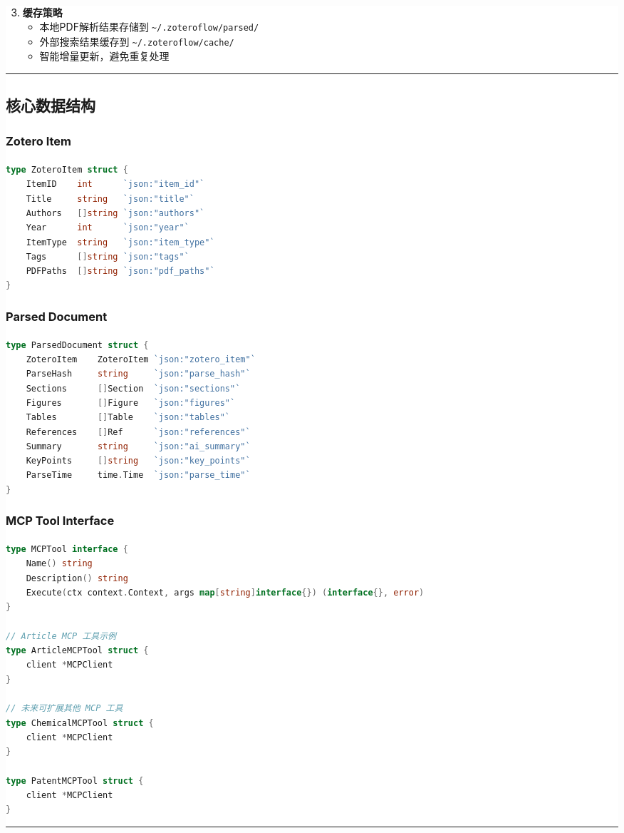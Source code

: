 3. **缓存策略**
   - 本地PDF解析结果存储到 `~/.zoteroflow/parsed/`
   - 外部搜索结果缓存到 `~/.zoteroflow/cache/`
   - 智能增量更新，避免重复处理

---

## 核心数据结构

### Zotero Item
```go
type ZoteroItem struct {
    ItemID    int      `json:"item_id"`
    Title     string   `json:"title"`
    Authors   []string `json:"authors"`
    Year      int      `json:"year"`
    ItemType  string   `json:"item_type"`
    Tags      []string `json:"tags"`
    PDFPaths  []string `json:"pdf_paths"`
}
```

### Parsed Document
```go
type ParsedDocument struct {
    ZoteroItem    ZoteroItem `json:"zotero_item"`
    ParseHash     string     `json:"parse_hash"`
    Sections      []Section  `json:"sections"`
    Figures       []Figure   `json:"figures"`
    Tables        []Table    `json:"tables"`
    References    []Ref      `json:"references"`
    Summary       string     `json:"ai_summary"`
    KeyPoints     []string   `json:"key_points"`
    ParseTime     time.Time  `json:"parse_time"`
}
```

### MCP Tool Interface
```go
type MCPTool interface {
    Name() string
    Description() string
    Execute(ctx context.Context, args map[string]interface{}) (interface{}, error)
}

// Article MCP 工具示例
type ArticleMCPTool struct {
    client *MCPClient
}

// 未来可扩展其他 MCP 工具
type ChemicalMCPTool struct {
    client *MCPClient
}

type PatentMCPTool struct {
    client *MCPClient
}
```

---